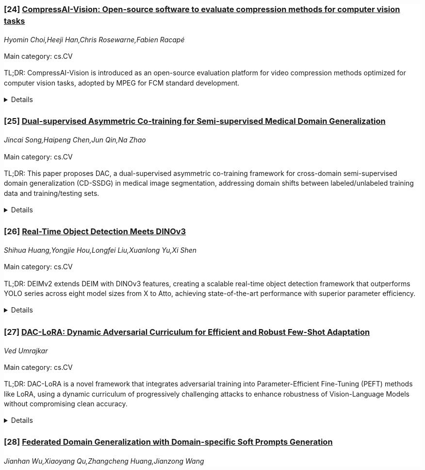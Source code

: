 
### [24] [CompressAI-Vision: Open-source software to evaluate compression methods for computer vision tasks](https://arxiv.org/abs/2509.20777)
*Hyomin Choi,Heeji Han,Chris Rosewarne,Fabien Racapé*

Main category: cs.CV

TL;DR: CompressAI-Vision is introduced as an open-source evaluation platform for video compression methods optimized for computer vision tasks, adopted by MPEG for FCM standard development.


<details><summary>Details</summary></details>


### [25] [Dual-supervised Asymmetric Co-training for Semi-supervised Medical Domain Generalization](https://arxiv.org/abs/2509.20785)
*Jincai Song,Haipeng Chen,Jun Qin,Na Zhao*

Main category: cs.CV

TL;DR: This paper proposes DAC, a dual-supervised asymmetric co-training framework for cross-domain semi-supervised domain generalization (CD-SSDG) in medical image segmentation, addressing domain shifts between labeled/unlabeled training data and training/testing sets.


<details><summary>Details</summary></details>


### [26] [Real-Time Object Detection Meets DINOv3](https://arxiv.org/abs/2509.20787)
*Shihua Huang,Yongjie Hou,Longfei Liu,Xuanlong Yu,Xi Shen*

Main category: cs.CV

TL;DR: DEIMv2 extends DEIM with DINOv3 features, creating a scalable real-time object detection framework that outperforms YOLO series across eight model sizes from X to Atto, achieving state-of-the-art performance with superior parameter efficiency.


<details><summary>Details</summary></details>


### [27] [DAC-LoRA: Dynamic Adversarial Curriculum for Efficient and Robust Few-Shot Adaptation](https://arxiv.org/abs/2509.20792)
*Ved Umrajkar*

Main category: cs.CV

TL;DR: DAC-LoRA is a novel framework that integrates adversarial training into Parameter-Efficient Fine-Tuning (PEFT) methods like LoRA, using a dynamic curriculum of progressively challenging attacks to enhance robustness of Vision-Language Models without compromising clean accuracy.


<details><summary>Details</summary></details>


### [28] [Federated Domain Generalization with Domain-specific Soft Prompts Generation](https://arxiv.org/abs/2509.20807)
*Jianhan Wu,Xiaoyang Qu,Zhangcheng Huang,Jianzong Wang*
